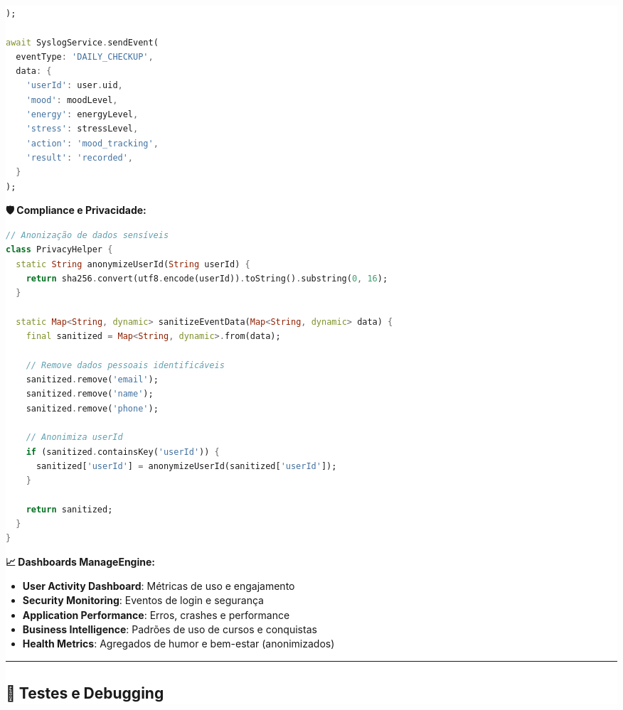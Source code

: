 ```dart
);

await SyslogService.sendEvent(
  eventType: 'DAILY_CHECKUP',
  data: {
    'userId': user.uid,
    'mood': moodLevel,
    'energy': energyLevel,
    'stress': stressLevel,
    'action': 'mood_tracking',
    'result': 'recorded',
  }
);
```

**🛡️ Compliance e Privacidade:**
```dart
// Anonização de dados sensíveis
class PrivacyHelper {
  static String anonymizeUserId(String userId) {
    return sha256.convert(utf8.encode(userId)).toString().substring(0, 16);
  }
  
  static Map<String, dynamic> sanitizeEventData(Map<String, dynamic> data) {
    final sanitized = Map<String, dynamic>.from(data);
    
    // Remove dados pessoais identificáveis
    sanitized.remove('email');
    sanitized.remove('name');
    sanitized.remove('phone');
    
    // Anonimiza userId
    if (sanitized.containsKey('userId')) {
      sanitized['userId'] = anonymizeUserId(sanitized['userId']);
    }
    
    return sanitized;
  }
}
```

**📈 Dashboards ManageEngine:**
- **User Activity Dashboard**: Métricas de uso e engajamento
- **Security Monitoring**: Eventos de login e segurança
- **Application Performance**: Erros, crashes e performance
- **Business Intelligence**: Padrões de uso de cursos e conquistas
- **Health Metrics**: Agregados de humor e bem-estar (anonimizados)

---

## 🧪 Testes e Debugging
